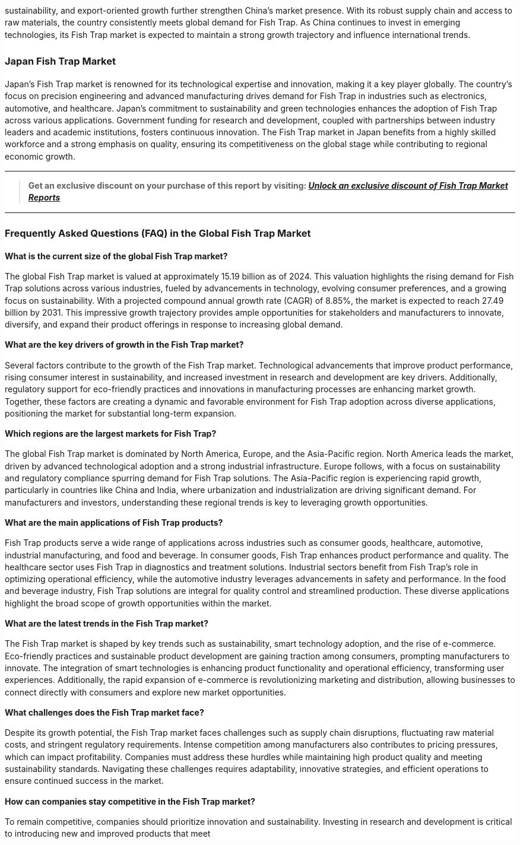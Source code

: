 sustainability, and export-oriented growth further strengthen China&rsquo;s market presence. With its robust supply chain and access to raw materials, the country consistently meets global demand for Fish Trap. As China continues to invest in emerging technologies, its Fish Trap market is expected to maintain a strong growth trajectory and influence international trends.</p><h3>Japan Fish Trap Market</h3><p>Japan&rsquo;s Fish Trap market is renowned for its technological expertise and innovation, making it a key player globally. The country&rsquo;s focus on precision engineering and advanced manufacturing drives demand for Fish Trap in industries such as electronics, automotive, and healthcare. Japan&rsquo;s commitment to sustainability and green technologies enhances the adoption of Fish Trap across various applications. Government funding for research and development, coupled with partnerships between industry leaders and academic institutions, fosters continuous innovation. The Fish Trap market in Japan benefits from a highly skilled workforce and a strong emphasis on quality, ensuring its competitiveness on the global stage while contributing to regional economic growth.</p><hr /><blockquote><p><strong>Get an exclusive discount on your purchase of this report by visiting: <em><a href="://marketresearchpulse.com/ask-for-discount/76929?utm_source=Github&amp;utm_medium=019">Unlock an exclusive discount of Fish Trap Market Reports</a></em>&nbsp;</strong></p></blockquote><hr /><h3>Frequently Asked Questions (FAQ) in the Global Fish Trap Market</h3><p><strong>What is the current size of the global Fish Trap market?</strong></p><p>The global Fish Trap market is valued at approximately 15.19 billion as of 2024. This valuation highlights the rising demand for Fish Trap solutions across various industries, fueled by advancements in technology, evolving consumer preferences, and a growing focus on sustainability. With a projected compound annual growth rate (CAGR) of 8.85%, the market is expected to reach 27.49 billion by 2031. This impressive growth trajectory provides ample opportunities for stakeholders and manufacturers to innovate, diversify, and expand their product offerings in response to increasing global demand.</p><p><strong>What are the key drivers of growth in the Fish Trap market?</strong></p><p>Several factors contribute to the growth of the Fish Trap market. Technological advancements that improve product performance, rising consumer interest in sustainability, and increased investment in research and development are key drivers. Additionally, regulatory support for eco-friendly practices and innovations in manufacturing processes are enhancing market growth. Together, these factors are creating a dynamic and favorable environment for Fish Trap adoption across diverse applications, positioning the market for substantial long-term expansion.</p><p><strong>Which regions are the largest markets for Fish Trap?</strong></p><p>The global Fish Trap market is dominated by North America, Europe, and the Asia-Pacific region. North America leads the market, driven by advanced technological adoption and a strong industrial infrastructure. Europe follows, with a focus on sustainability and regulatory compliance spurring demand for Fish Trap solutions. The Asia-Pacific region is experiencing rapid growth, particularly in countries like China and India, where urbanization and industrialization are driving significant demand. For manufacturers and investors, understanding these regional trends is key to leveraging growth opportunities.</p><p><strong>What are the main applications of Fish Trap products?</strong></p><p>Fish Trap products serve a wide range of applications across industries such as consumer goods, healthcare, automotive, industrial manufacturing, and food and beverage. In consumer goods, Fish Trap enhances product performance and quality. The healthcare sector uses Fish Trap in diagnostics and treatment solutions. Industrial sectors benefit from Fish Trap&rsquo;s role in optimizing operational efficiency, while the automotive industry leverages advancements in safety and performance. In the food and beverage industry, Fish Trap solutions are integral for quality control and streamlined production. These diverse applications highlight the broad scope of growth opportunities within the market.</p><p><strong>What are the latest trends in the Fish Trap market?</strong></p><p>The Fish Trap market is shaped by key trends such as sustainability, smart technology adoption, and the rise of e-commerce. Eco-friendly practices and sustainable product development are gaining traction among consumers, prompting manufacturers to innovate. The integration of smart technologies is enhancing product functionality and operational efficiency, transforming user experiences. Additionally, the rapid expansion of e-commerce is revolutionizing marketing and distribution, allowing businesses to connect directly with consumers and explore new market opportunities.</p><p><strong>What challenges does the Fish Trap market face?</strong></p><p>Despite its growth potential, the Fish Trap market faces challenges such as supply chain disruptions, fluctuating raw material costs, and stringent regulatory requirements. Intense competition among manufacturers also contributes to pricing pressures, which can impact profitability. Companies must address these hurdles while maintaining high product quality and meeting sustainability standards. Navigating these challenges requires adaptability, innovative strategies, and efficient operations to ensure continued success in the market.</p><p><strong>How can companies stay competitive in the Fish Trap market?</strong></p><p>To remain competitive, companies should prioritize innovation and sustainability. Investing in research and development is critical to introducing new and improved products that meet